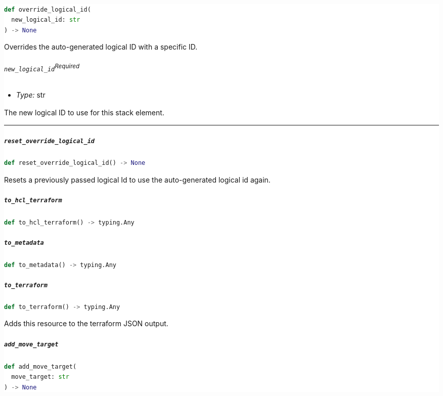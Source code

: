 ```python
def override_logical_id(
  new_logical_id: str
) -> None
```

Overrides the auto-generated logical ID with a specific ID.

###### `new_logical_id`<sup>Required</sup> <a name="new_logical_id" id="@cdktf/provider-ionoscloud.autoscalingGroup.AutoscalingGroup.overrideLogicalId.parameter.newLogicalId"></a>

- *Type:* str

The new logical ID to use for this stack element.

---

##### `reset_override_logical_id` <a name="reset_override_logical_id" id="@cdktf/provider-ionoscloud.autoscalingGroup.AutoscalingGroup.resetOverrideLogicalId"></a>

```python
def reset_override_logical_id() -> None
```

Resets a previously passed logical Id to use the auto-generated logical id again.

##### `to_hcl_terraform` <a name="to_hcl_terraform" id="@cdktf/provider-ionoscloud.autoscalingGroup.AutoscalingGroup.toHclTerraform"></a>

```python
def to_hcl_terraform() -> typing.Any
```

##### `to_metadata` <a name="to_metadata" id="@cdktf/provider-ionoscloud.autoscalingGroup.AutoscalingGroup.toMetadata"></a>

```python
def to_metadata() -> typing.Any
```

##### `to_terraform` <a name="to_terraform" id="@cdktf/provider-ionoscloud.autoscalingGroup.AutoscalingGroup.toTerraform"></a>

```python
def to_terraform() -> typing.Any
```

Adds this resource to the terraform JSON output.

##### `add_move_target` <a name="add_move_target" id="@cdktf/provider-ionoscloud.autoscalingGroup.AutoscalingGroup.addMoveTarget"></a>

```python
def add_move_target(
  move_target: str
) -> None
```
